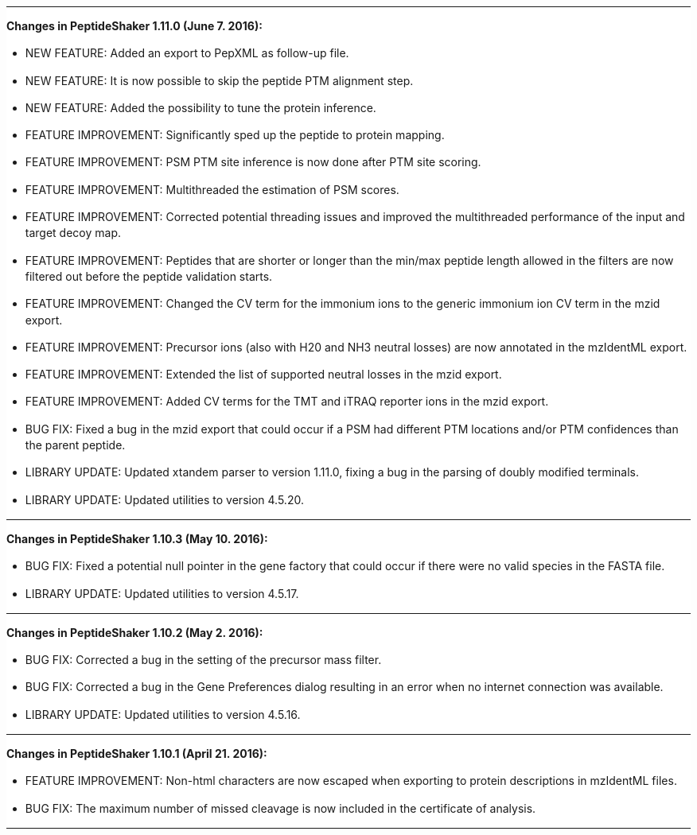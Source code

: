 ----

**Changes in PeptideShaker 1.11.0 (June 7. 2016):**

 * NEW FEATURE: Added an export to PepXML as follow-up file. 
 * NEW FEATURE: It is now possible to skip the peptide PTM alignment step. 
 * NEW FEATURE: Added the possibility to tune the protein inference.

 * FEATURE IMPROVEMENT: Significantly sped up the peptide to protein mapping.
 * FEATURE IMPROVEMENT: PSM PTM site inference is now done after PTM site scoring. 
 * FEATURE IMPROVEMENT: Multithreaded the estimation of PSM scores. 
 * FEATURE IMPROVEMENT: Corrected potential threading issues and improved the multithreaded performance of the input and target decoy map.
 * FEATURE IMPROVEMENT: Peptides that are shorter or longer than the min/max peptide length allowed in the filters are now filtered out before the peptide validation starts.
 * FEATURE IMPROVEMENT: Changed the CV term for the immonium ions to the generic immonium ion CV term in the mzid export.
 * FEATURE IMPROVEMENT: Precursor ions (also with H20 and NH3 neutral losses) are now annotated in the mzIdentML export.
 * FEATURE IMPROVEMENT: Extended the list of supported neutral losses in the mzid export. 
 * FEATURE IMPROVEMENT: Added CV terms for the TMT and iTRAQ reporter ions in the mzid export. 

 * BUG FIX: Fixed a bug in the mzid export that could occur if a PSM had different PTM locations and/or PTM confidences than the parent peptide.

 * LIBRARY UPDATE: Updated xtandem parser to version 1.11.0, fixing a bug in the parsing of doubly modified terminals.
 * LIBRARY UPDATE: Updated utilities to version 4.5.20.

----

**Changes in PeptideShaker 1.10.3 (May 10. 2016):**

 * BUG FIX: Fixed a potential null pointer in the gene factory that could occur if there were no valid species in the FASTA file.

 * LIBRARY UPDATE: Updated utilities to version 4.5.17.

----

**Changes in PeptideShaker 1.10.2 (May 2. 2016):**

 * BUG FIX: Corrected a bug in the setting of the precursor mass filter. 
 * BUG FIX: Corrected a bug in the Gene Preferences dialog resulting in an error when no internet connection was available.

 * LIBRARY UPDATE: Updated utilities to version 4.5.16.

----

**Changes in PeptideShaker 1.10.1 (April 21. 2016):**

 * FEATURE IMPROVEMENT: Non-html characters are now escaped when exporting to protein descriptions in mzIdentML files.

 * BUG FIX: The maximum number of missed cleavage is now included in the certificate of analysis.

----
